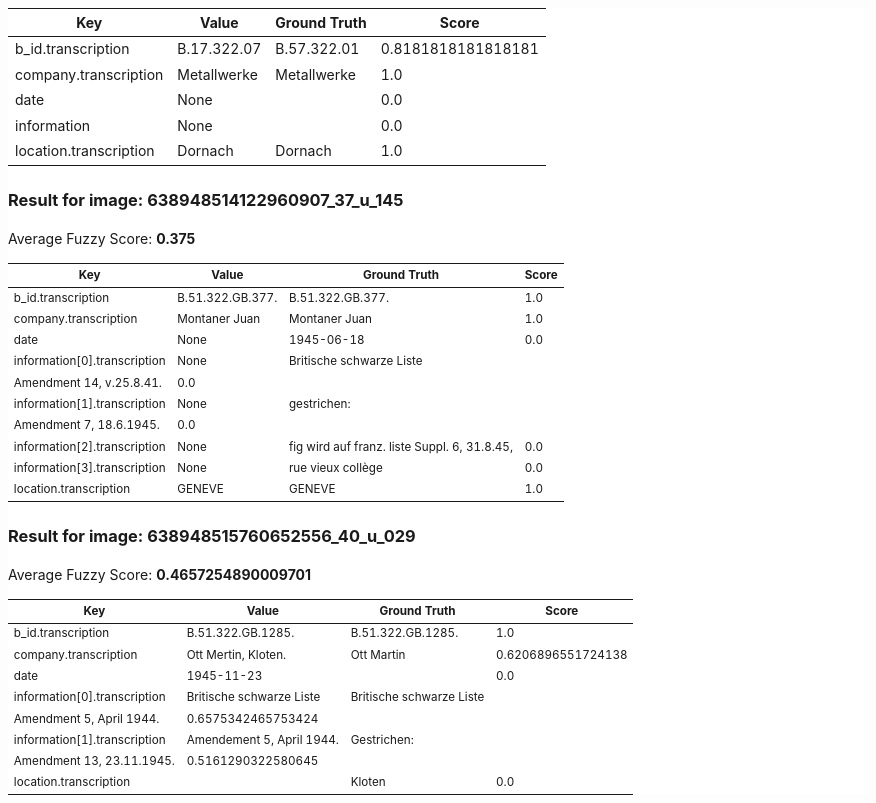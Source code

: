 | Key | Value | Ground Truth | Score |
| --- | --- | --- | --- |
| b_id.transcription | B.17.322.07 | B.57.322.01 | 0.8181818181818181 |
| company.transcription | Metallwerke | Metallwerke | 1.0 |
| date | None |  | 0.0 |
| information | None |  | 0.0 |
| location.transcription | Dornach | Dornach | 1.0 |

</small>


### Result for image: 638948514122960907_37_u_145
Average Fuzzy Score: **0.375**
<small>

| Key | Value | Ground Truth | Score |
| --- | --- | --- | --- |
| b_id.transcription | B.51.322.GB.377. | B.51.322.GB.377. | 1.0 |
| company.transcription | Montaner Juan | Montaner Juan | 1.0 |
| date | None | 1945-06-18 | 0.0 |
| information[0].transcription | None | Britische schwarze Liste
Amendment 14, v.25.8.41. | 0.0 |
| information[1].transcription | None | gestrichen:
Amendment 7, 18.6.1945. | 0.0 |
| information[2].transcription | None | fig wird auf franz. liste Suppl. 6, 31.8.45, | 0.0 |
| information[3].transcription | None | rue vieux collège | 0.0 |
| location.transcription | GENEVE | GENEVE | 1.0 |

</small>


### Result for image: 638948515760652556_40_u_029
Average Fuzzy Score: **0.4657254890009701**
<small>

| Key | Value | Ground Truth | Score |
| --- | --- | --- | --- |
| b_id.transcription | B.51.322.GB.1285. | B.51.322.GB.1285. | 1.0 |
| company.transcription | Ott Mertin, Kloten. | Ott Martin | 0.6206896551724138 |
| date | 1945-11-23 |  | 0.0 |
| information[0].transcription | Britische schwarze Liste | Britische schwarze Liste
Amendment 5, April 1944. | 0.6575342465753424 |
| information[1].transcription | Amendement 5, April 1944. | Gestrichen:
Amendment 13, 23.11.1945. | 0.5161290322580645 |
| location.transcription |  | Kloten | 0.0 |
